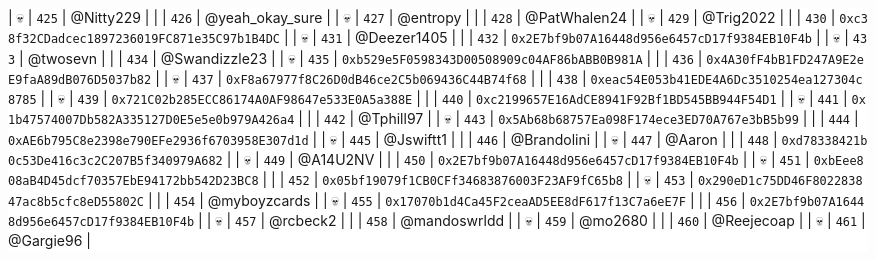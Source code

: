 | 💀 | `425` | @Nitty229 |
|  | `426` | @yeah_okay_sure |
| 💀 | `427` | @entropy |
|  | `428` | @PatWhalen24 |
| 💀 | `429` | @Trig2022 |
|  | `430` | `0xc38f32CDadcec1897236019FC871e35C97b1B4DC` |
| 💀 | `431` | @Deezer1405 |
|  | `432` | `0x2E7bf9b07A16448d956e6457cD17f9384EB10F4b` |
| 💀 | `433` | @twosevn |
|  | `434` | @Swandizzle23 |
| 💀 | `435` | `0xb529e5F0598343D00508909c04AF86bABB0B981A` |
|  | `436` | `0x4A30fF4bB1FD247A9E2eE9faA89dB076D5037b82` |
| 💀 | `437` | `0xF8a67977f8C26D0dB46ce2C5b069436C44B74f68` |
|  | `438` | `0xeac54E053b41EDE4A6Dc3510254ea127304c8785` |
| 💀 | `439` | `0x721C02b285ECC86174A0AF98647e533E0A5a388E` |
|  | `440` | `0xc2199657E16AdCE8941F92Bf1BD545BB944F54D1` |
| 💀 | `441` | `0x1b47574007Db582A335127D0E5e5e0b979A426a4` |
|  | `442` | @Tphill97 |
| 💀 | `443` | `0x5Ab68b68757Ea098F174ece3ED70A767e3bB5b99` |
|  | `444` | `0xAE6b795C8e2398e790EFe2936f6703958E307d1d` |
| 💀 | `445` | @Jswiftt1 |
|  | `446` | @Brandolini |
| 💀 | `447` | @Aaron |
|  | `448` | `0xd78338421b0c53De416c3c2C207B5f340979A682` |
| 💀 | `449` | @A14U2NV |
|  | `450` | `0x2E7bf9b07A16448d956e6457cD17f9384EB10F4b` |
| 💀 | `451` | `0xbEee808aB4D45dcf70357EbE94172bb542D23BC8` |
|  | `452` | `0x05bf19079f1CB0CFf34683876003F23AF9fC65b8` |
| 💀 | `453` | `0x290eD1c75DD46F802283847ac8b5cfc8eD55802C` |
|  | `454` | @myboyzcards |
| 💀 | `455` | `0x17070b1d4Ca45F2ceaAD5EE8dF617f13C7a6eE7F` |
|  | `456` | `0x2E7bf9b07A16448d956e6457cD17f9384EB10F4b` |
| 💀 | `457` | @rcbeck2 |
|  | `458` | @mandoswrldd |
| 💀 | `459` | @mo2680 |
|  | `460` | @Reejecoap |
| 💀 | `461` | @Gargie96 |